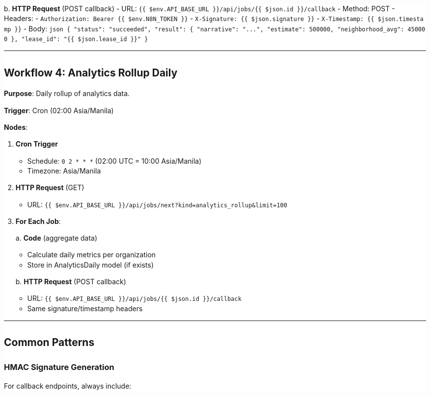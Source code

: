    b. **HTTP Request** (POST callback)
      - URL: `{{ $env.API_BASE_URL }}/api/jobs/{{ $json.id }}/callback`
      - Method: POST
      - Headers:
        - `Authorization: Bearer {{ $env.N8N_TOKEN }}`
        - `X-Signature: {{ $json.signature }}`
        - `X-Timestamp: {{ $json.timestamp }}`
      - Body:
        ```json
        {
          "status": "succeeded",
          "result": {
            "narrative": "...",
            "estimate": 500000,
            "neighborhood_avg": 450000
          },
          "lease_id": "{{ $json.lease_id }}"
        }
        ```

---

## Workflow 4: Analytics Rollup Daily

**Purpose**: Daily rollup of analytics data.

**Trigger**: Cron (02:00 Asia/Manila)

**Nodes**:

1. **Cron Trigger**
   - Schedule: `0 2 * * *` (02:00 UTC = 10:00 Asia/Manila)
   - Timezone: Asia/Manila

2. **HTTP Request** (GET)
   - URL: `{{ $env.API_BASE_URL }}/api/jobs/next?kind=analytics_rollup&limit=100`

3. **For Each Job**:
   
   a. **Code** (aggregate data)
      - Calculate daily metrics per organization
      - Store in AnalyticsDaily model (if exists)
   
   b. **HTTP Request** (POST callback)
      - URL: `{{ $env.API_BASE_URL }}/api/jobs/{{ $json.id }}/callback`
      - Same signature/timestamp headers

---

## Common Patterns

### HMAC Signature Generation

For callback endpoints, always include:
